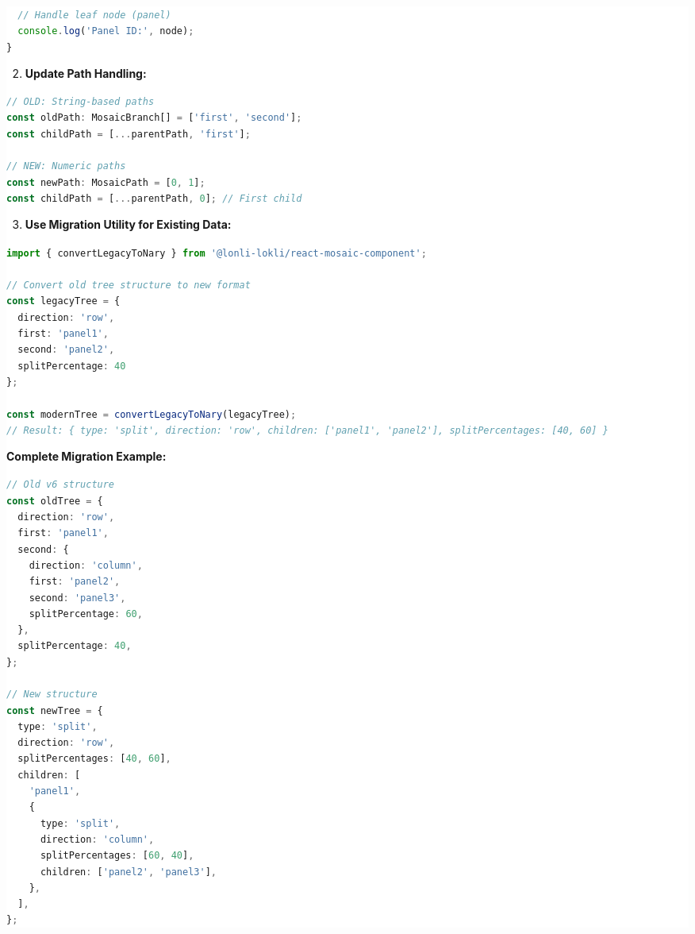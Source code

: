 ```typescript
  // Handle leaf node (panel)
  console.log('Panel ID:', node);
}
```

2. **Update Path Handling:**

```typescript
// OLD: String-based paths
const oldPath: MosaicBranch[] = ['first', 'second'];
const childPath = [...parentPath, 'first'];

// NEW: Numeric paths
const newPath: MosaicPath = [0, 1];
const childPath = [...parentPath, 0]; // First child
```

3. **Use Migration Utility for Existing Data:**

```typescript
import { convertLegacyToNary } from '@lonli-lokli/react-mosaic-component';

// Convert old tree structure to new format
const legacyTree = {
  direction: 'row',
  first: 'panel1',
  second: 'panel2',
  splitPercentage: 40
};

const modernTree = convertLegacyToNary(legacyTree);
// Result: { type: 'split', direction: 'row', children: ['panel1', 'panel2'], splitPercentages: [40, 60] }
```

**Complete Migration Example:**

```typescript
// Old v6 structure
const oldTree = {
  direction: 'row',
  first: 'panel1',
  second: {
    direction: 'column',
    first: 'panel2',
    second: 'panel3',
    splitPercentage: 60,
  },
  splitPercentage: 40,
};

// New structure
const newTree = {
  type: 'split',
  direction: 'row',
  splitPercentages: [40, 60],
  children: [
    'panel1',
    {
      type: 'split',
      direction: 'column',
      splitPercentages: [60, 40],
      children: ['panel2', 'panel3'],
    },
  ],
};

```